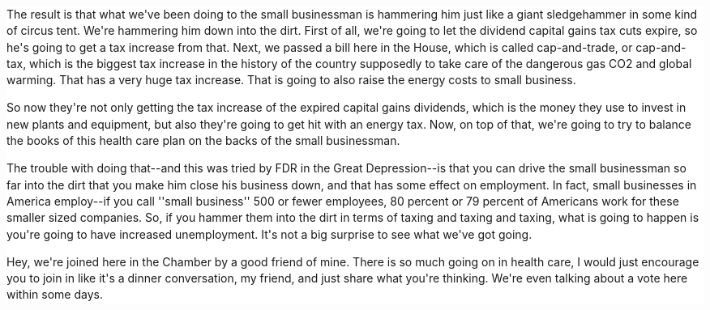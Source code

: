 The result is that what we've been doing to the small businessman is 
hammering him just like a giant sledgehammer in some kind of circus 
tent. We're hammering him down into the dirt. First of all, we're going 
to let the dividend capital gains tax cuts expire, so he's going to get 
a tax increase from that. Next, we passed a bill here in the House, 
which is called cap-and-trade, or cap-and-tax, which is the biggest tax 
increase in the history of the country supposedly to take care of the 
dangerous gas CO2 and global warming. That has a very huge 
tax increase. That is going to also raise the energy costs to small 
business.

So now they're not only getting the tax increase of the expired 
capital gains dividends, which is the money they use to invest in new 
plants and equipment, but also they're going to get hit with an energy 
tax. Now, on top of that, we're going to try to balance the books of 
this health care plan on the backs of the small businessman.

The trouble with doing that--and this was tried by FDR in the Great 
Depression--is that you can drive the small businessman so far into the 
dirt that you make him close his business down, and that has some 
effect on employment. In fact, small businesses in America employ--if 
you call ''small business'' 500 or fewer employees, 80 percent or 79 
percent of Americans work for these smaller sized companies. So, if you 
hammer them into the dirt in terms of taxing and taxing and taxing, 
what is going to happen is you're going to have increased unemployment. 
It's not a big surprise to see what we've got going.

Hey, we're joined here in the Chamber by a good friend of mine. There 
is so much going on in health care, I would just encourage you to join 
in like it's a dinner conversation, my friend, and just share what 
you're thinking. We're even talking about a vote here within some days.
